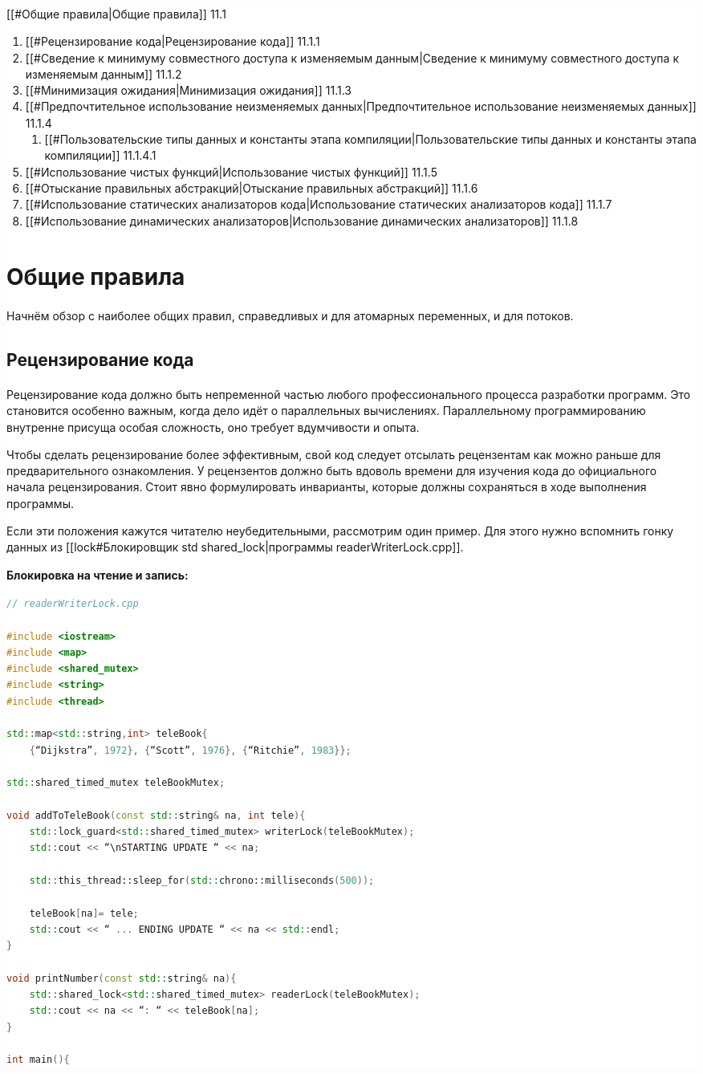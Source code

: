 
[[#Общие правила|Общие правила]] 11.1
1. [[#Рецензирование кода|Рецензирование кода]] 11.1.1
2. [[#Сведение к минимуму совместного доступа к изменяемым данным|Сведение к минимуму совместного доступа к изменяемым данным]] 11.1.2
3. [[#Минимизация ожидания|Минимизация ожидания]] 11.1.3
4. [[#Предпочтительное использование неизменяемых данных|Предпочтительное использование неизменяемых данных]] 11.1.4
	1. [[#Пользовательские типы данных и константы этапа компиляции|Пользовательские типы данных и константы этапа компиляции]] 11.1.4.1
5. [[#Использование чистых функций|Использование чистых функций]] 11.1.5
6. [[#Отыскание правильных абстракций|Отыскание правильных абстракций]] 11.1.6
7. [[#Использование статических анализаторов кода|Использование статических анализаторов кода]] 11.1.7
8. [[#Использование динамических анализаторов|Использование динамических анализаторов]] 11.1.8

# Общие правила

Начнём обзор с наиболее общих правил, справедливых и для атомарных переменных, и для потоков.

## Рецензирование кода

Рецензирование кода должно быть непременной частью любого профессионального процесса разработки программ. Это становится особенно важным, когда дело идёт о параллельных вычислениях. Параллельному программированию внутренне присуща особая сложность, оно требует вдумчивости и опыта.

Чтобы сделать рецензирование более эффективным, свой код следует отсылать рецензентам как можно раньше для предварительного ознакомления. У рецензентов должно быть вдоволь времени для изучения кода до официального начала рецензирования. Стоит явно формулировать инварианты, которые должны сохраняться в ходе выполнения программы.

Если эти положения кажутся читателю неубедительными, рассмотрим один пример. Для этого нужно вспомнить гонку данных из [[lock#Блокировщик std shared_lock|программы readerWriterLock.cpp]].

**Блокировка на чтение и запись:**
```c++
// readerWriterLock.cpp

#include <iostream>
#include <map>
#include <shared_mutex>
#include <string>
#include <thread>

std::map<std::string,int> teleBook{
	{“Dijkstra”, 1972}, {“Scott”, 1976}, {“Ritchie”, 1983}};

std::shared_timed_mutex teleBookMutex;

void addToTeleBook(const std::string& na, int tele){
	std::lock_guard<std::shared_timed_mutex> writerLock(teleBookMutex);
	std::cout << “\nSTARTING UPDATE “ << na;

	std::this_thread::sleep_for(std::chrono::milliseconds(500));

	teleBook[na]= tele;
	std::cout << “ ... ENDING UPDATE “ << na << std::endl;
}

void printNumber(const std::string& na){
	std::shared_lock<std::shared_timed_mutex> readerLock(teleBookMutex);
	std::cout << na << “: “ << teleBook[na];
}

int main(){
```